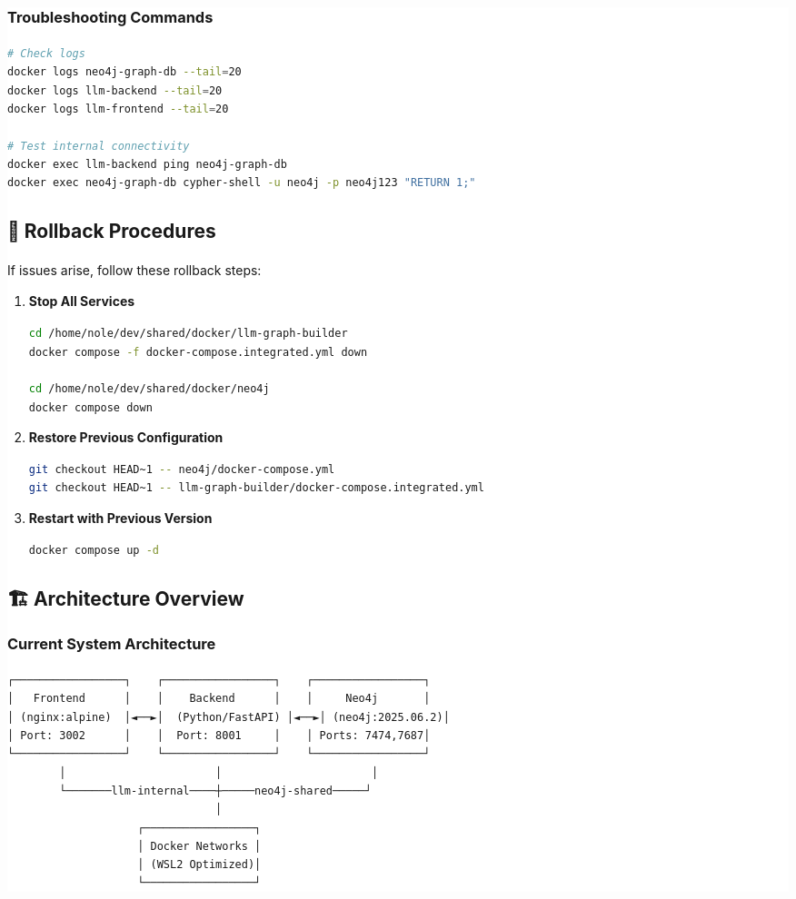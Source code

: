 
### Troubleshooting Commands
```bash
# Check logs
docker logs neo4j-graph-db --tail=20
docker logs llm-backend --tail=20  
docker logs llm-frontend --tail=20

# Test internal connectivity
docker exec llm-backend ping neo4j-graph-db
docker exec neo4j-graph-db cypher-shell -u neo4j -p neo4j123 "RETURN 1;"
```

## 🔄 Rollback Procedures

If issues arise, follow these rollback steps:

1. **Stop All Services**
   ```bash
   cd /home/nole/dev/shared/docker/llm-graph-builder
   docker compose -f docker-compose.integrated.yml down
   
   cd /home/nole/dev/shared/docker/neo4j  
   docker compose down
   ```

2. **Restore Previous Configuration**
   ```bash
   git checkout HEAD~1 -- neo4j/docker-compose.yml
   git checkout HEAD~1 -- llm-graph-builder/docker-compose.integrated.yml
   ```

3. **Restart with Previous Version**
   ```bash
   docker compose up -d
   ```

## 🏗️ Architecture Overview

### Current System Architecture
```
┌─────────────────┐    ┌─────────────────┐    ┌─────────────────┐
│   Frontend      │    │    Backend      │    │     Neo4j       │
│ (nginx:alpine)  │◄──►│  (Python/FastAPI) │◄──►│ (neo4j:2025.06.2)│
│ Port: 3002      │    │  Port: 8001     │    │ Ports: 7474,7687│
└─────────────────┘    └─────────────────┘    └─────────────────┘
        │                       │                       │
        └───────llm-internal────┼─────neo4j-shared─────┘
                                │
                    ┌─────────────────┐
                    │ Docker Networks │
                    │ (WSL2 Optimized)│
                    └─────────────────┘
```
